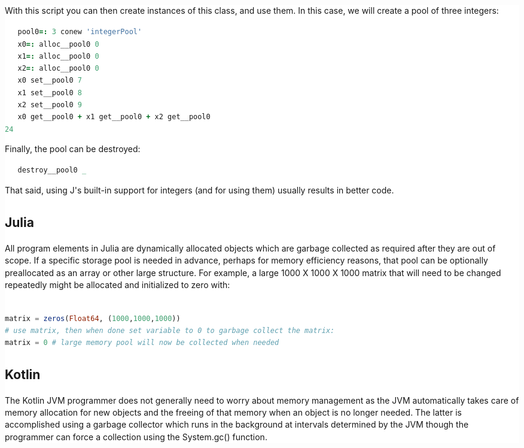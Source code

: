 
With this script you can then create instances of this class, and use them.  In this case, we will create a pool of three integers:


```j
   pool0=: 3 conew 'integerPool'
   x0=: alloc__pool0 0
   x1=: alloc__pool0 0
   x2=: alloc__pool0 0
   x0 set__pool0 7
   x1 set__pool0 8
   x2 set__pool0 9
   x0 get__pool0 + x1 get__pool0 + x2 get__pool0
24
```


Finally, the pool can be destroyed:


```j
   destroy__pool0 _
```


That said, using J's built-in support for integers (and for using them) usually results in better code.


## Julia

All program elements in Julia are dynamically allocated objects which are garbage collected
as required after they are out of scope. If a specific storage pool is needed in advance, perhaps for
memory efficiency reasons, that pool can be optionally preallocated as an array or other large structure.
For example, a large 1000 X 1000 X 1000 matrix that will need to be changed repeatedly might be
allocated and initialized to zero with:

```julia

matrix = zeros(Float64, (1000,1000,1000))
# use matrix, then when done set variable to 0 to garbage collect the matrix:
matrix = 0 # large memory pool will now be collected when needed

```



## Kotlin

The Kotlin JVM programmer does not generally need to worry about memory management as the JVM automatically takes care of memory allocation for new objects and the freeing of that memory when an object is no longer needed. The latter is accomplished using a garbage collector which runs in the background at intervals determined by the JVM though the programmer can force a collection using the System.gc() function.
